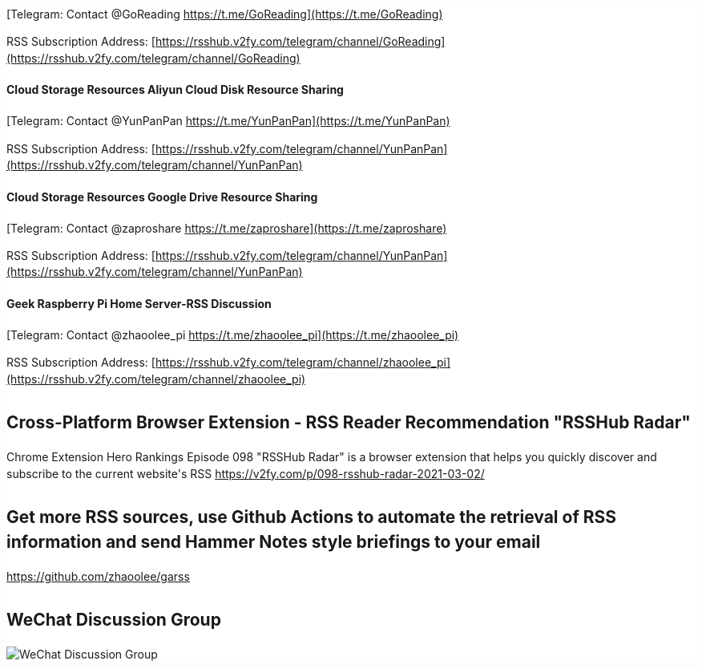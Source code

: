 [Telegram: Contact @GoReading https://t.me/GoReading](https://t.me/GoReading)

RSS Subscription Address: [https://rsshub.v2fy.com/telegram/channel/GoReading](https://rsshub.v2fy.com/telegram/channel/GoReading)

#### Cloud Storage Resources Aliyun Cloud Disk Resource Sharing

[Telegram: Contact @YunPanPan https://t.me/YunPanPan](https://t.me/YunPanPan)

RSS Subscription Address: [https://rsshub.v2fy.com/telegram/channel/YunPanPan](https://rsshub.v2fy.com/telegram/channel/YunPanPan)

#### Cloud Storage Resources Google Drive Resource Sharing

[Telegram: Contact @zaproshare https://t.me/zaproshare](https://t.me/zaproshare)

RSS Subscription Address: [https://rsshub.v2fy.com/telegram/channel/YunPanPan](https://rsshub.v2fy.com/telegram/channel/YunPanPan)

#### Geek Raspberry Pi Home Server-RSS Discussion

[Telegram: Contact @zhaoolee_pi https://t.me/zhaoolee_pi](https://t.me/zhaoolee_pi)

RSS Subscription Address: [https://rsshub.v2fy.com/telegram/channel/zhaoolee_pi](https://rsshub.v2fy.com/telegram/channel/zhaoolee_pi)

## Cross-Platform Browser Extension - RSS Reader Recommendation "RSSHub Radar"

Chrome Extension Hero Rankings Episode 098 "RSSHub Radar" is a browser extension that helps you quickly discover and subscribe to the current website's RSS https://v2fy.com/p/098-rsshub-radar-2021-03-02/

## Get more RSS sources, use Github Actions to automate the retrieval of RSS information and send Hammer Notes style briefings to your email

https://github.com/zhaoolee/garss

## WeChat Discussion Group

![WeChat Discussion Group](https://frp.v2fy.com/dynamic-picture/%E5%BE%AE%E4%BF%A1%E4%BA%A4%E6%B5%81%E7%BE%A4/qr.png)
